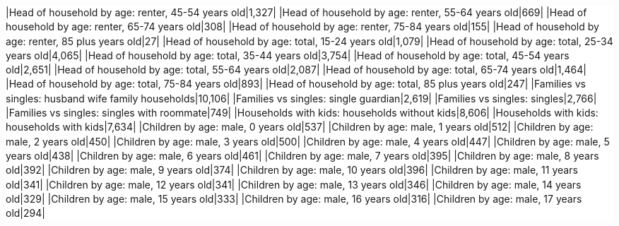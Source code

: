 |Head of household by age: renter, 45-54 years old|1,327|
|Head of household by age: renter, 55-64 years old|669|
|Head of household by age: renter, 65-74 years old|308|
|Head of household by age: renter, 75-84 years old|155|
|Head of household by age: renter, 85 plus years old|27|
|Head of household by age: total, 15-24 years old|1,079|
|Head of household by age: total, 25-34 years old|4,065|
|Head of household by age: total, 35-44 years old|3,754|
|Head of household by age: total, 45-54 years old|2,651|
|Head of household by age: total, 55-64 years old|2,087|
|Head of household by age: total, 65-74 years old|1,464|
|Head of household by age: total, 75-84 years old|893|
|Head of household by age: total, 85 plus years old|247|
|Families vs singles: husband wife family households|10,106|
|Families vs singles: single guardian|2,619|
|Families vs singles: singles|2,766|
|Families vs singles: singles with roommate|749|
|Households with kids: households without kids|8,606|
|Households with kids: households with kids|7,634|
|Children by age: male, 0 years old|537|
|Children by age: male, 1 years old|512|
|Children by age: male, 2 years old|450|
|Children by age: male, 3 years old|500|
|Children by age: male, 4 years old|447|
|Children by age: male, 5 years old|438|
|Children by age: male, 6 years old|461|
|Children by age: male, 7 years old|395|
|Children by age: male, 8 years old|392|
|Children by age: male, 9 years old|374|
|Children by age: male, 10 years old|396|
|Children by age: male, 11 years old|341|
|Children by age: male, 12 years old|341|
|Children by age: male, 13 years old|346|
|Children by age: male, 14 years old|329|
|Children by age: male, 15 years old|333|
|Children by age: male, 16 years old|316|
|Children by age: male, 17 years old|294|